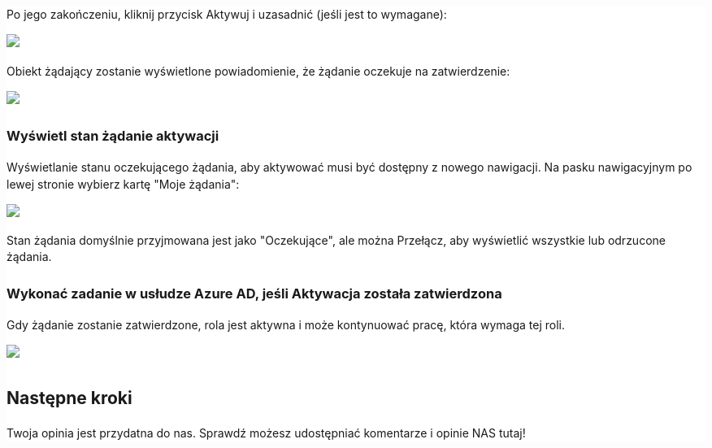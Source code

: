 Po jego zakończeniu, kliknij przycisk Aktywuj i uzasadnić (jeśli jest to wymagane):

![](media/azure-ad-pim-approval-workflow/image037.png)

Obiekt żądający zostanie wyświetlone powiadomienie, że żądanie oczekuje na zatwierdzenie:

![](media/azure-ad-pim-approval-workflow/image039.png)

### <a name="view-the-status-of-your-request-to-activate"></a>Wyświetl stan żądanie aktywacji

Wyświetlanie stanu oczekującego żądania, aby aktywować musi być dostępny z nowego nawigacji. Na pasku nawigacyjnym po lewej stronie wybierz kartę "Moje żądania":

![](media/azure-ad-pim-approval-workflow/image041.png)

Stan żądania domyślnie przyjmowana jest jako "Oczekujące", ale można Przełącz, aby wyświetlić wszystkie lub odrzucone żądania.

### <a name="complete-your-task-in-azure-ad-if-activation-was-approved"></a>Wykonać zadanie w usłudze Azure AD, jeśli Aktywacja została zatwierdzona

Gdy żądanie zostanie zatwierdzone, rola jest aktywna i może kontynuować pracę, która wymaga tej roli.

![](media/azure-ad-pim-approval-workflow/image043.png)

## <a name="next-steps"></a>Następne kroki

Twoja opinia jest przydatna do nas. Sprawdź możesz udostępniać komentarze i opinie NAS tutaj!
